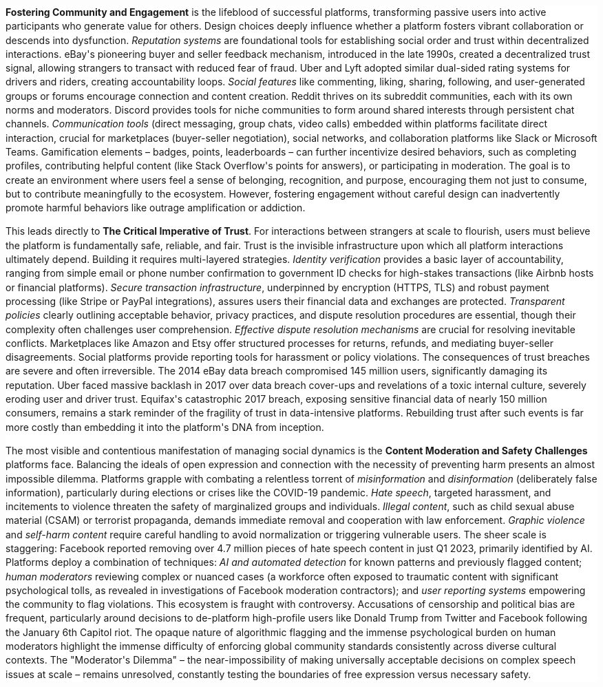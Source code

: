 **Fostering Community and Engagement** is the lifeblood of successful platforms, transforming passive users into active participants who generate value for others. Design choices deeply influence whether a platform fosters vibrant collaboration or descends into dysfunction. *Reputation systems* are foundational tools for establishing social order and trust within decentralized interactions. eBay's pioneering buyer and seller feedback mechanism, introduced in the late 1990s, created a decentralized trust signal, allowing strangers to transact with reduced fear of fraud. Uber and Lyft adopted similar dual-sided rating systems for drivers and riders, creating accountability loops. *Social features* like commenting, liking, sharing, following, and user-generated groups or forums encourage connection and content creation. Reddit thrives on its subreddit communities, each with its own norms and moderators. Discord provides tools for niche communities to form around shared interests through persistent chat channels. *Communication tools* (direct messaging, group chats, video calls) embedded within platforms facilitate direct interaction, crucial for marketplaces (buyer-seller negotiation), social networks, and collaboration platforms like Slack or Microsoft Teams. Gamification elements – badges, points, leaderboards – can further incentivize desired behaviors, such as completing profiles, contributing helpful content (like Stack Overflow's points for answers), or participating in moderation. The goal is to create an environment where users feel a sense of belonging, recognition, and purpose, encouraging them not just to consume, but to contribute meaningfully to the ecosystem. However, fostering engagement without careful design can inadvertently promote harmful behaviors like outrage amplification or addiction.

This leads directly to **The Critical Imperative of Trust**. For interactions between strangers at scale to flourish, users must believe the platform is fundamentally safe, reliable, and fair. Trust is the invisible infrastructure upon which all platform interactions ultimately depend. Building it requires multi-layered strategies. *Identity verification* provides a basic layer of accountability, ranging from simple email or phone number confirmation to government ID checks for high-stakes transactions (like Airbnb hosts or financial platforms). *Secure transaction infrastructure*, underpinned by encryption (HTTPS, TLS) and robust payment processing (like Stripe or PayPal integrations), assures users their financial data and exchanges are protected. *Transparent policies* clearly outlining acceptable behavior, privacy practices, and dispute resolution procedures are essential, though their complexity often challenges user comprehension. *Effective dispute resolution mechanisms* are crucial for resolving inevitable conflicts. Marketplaces like Amazon and Etsy offer structured processes for returns, refunds, and mediating buyer-seller disagreements. Social platforms provide reporting tools for harassment or policy violations. The consequences of trust breaches are severe and often irreversible. The 2014 eBay data breach compromised 145 million users, significantly damaging its reputation. Uber faced massive backlash in 2017 over data breach cover-ups and revelations of a toxic internal culture, severely eroding user and driver trust. Equifax's catastrophic 2017 breach, exposing sensitive financial data of nearly 150 million consumers, remains a stark reminder of the fragility of trust in data-intensive platforms. Rebuilding trust after such events is far more costly than embedding it into the platform's DNA from inception.

The most visible and contentious manifestation of managing social dynamics is the **Content Moderation and Safety Challenges** platforms face. Balancing the ideals of open expression and connection with the necessity of preventing harm presents an almost impossible dilemma. Platforms grapple with combating a relentless torrent of *misinformation* and *disinformation* (deliberately false information), particularly during elections or crises like the COVID-19 pandemic. *Hate speech*, targeted harassment, and incitements to violence threaten the safety of marginalized groups and individuals. *Illegal content*, such as child sexual abuse material (CSAM) or terrorist propaganda, demands immediate removal and cooperation with law enforcement. *Graphic violence* and *self-harm content* require careful handling to avoid normalization or triggering vulnerable users. The sheer scale is staggering: Facebook reported removing over 4.7 million pieces of hate speech content in just Q1 2023, primarily identified by AI. Platforms deploy a combination of techniques: *AI and automated detection* for known patterns and previously flagged content; *human moderators* reviewing complex or nuanced cases (a workforce often exposed to traumatic content with significant psychological tolls, as revealed in investigations of Facebook moderation contractors); and *user reporting systems* empowering the community to flag violations. This ecosystem is fraught with controversy. Accusations of censorship and political bias are frequent, particularly around decisions to de-platform high-profile users like Donald Trump from Twitter and Facebook following the January 6th Capitol riot. The opaque nature of algorithmic flagging and the immense psychological burden on human moderators highlight the immense difficulty of enforcing global community standards consistently across diverse cultural contexts. The "Moderator's Dilemma" – the near-impossibility of making universally acceptable decisions on complex speech issues at scale – remains unresolved, constantly testing the boundaries of free expression versus necessary safety.
